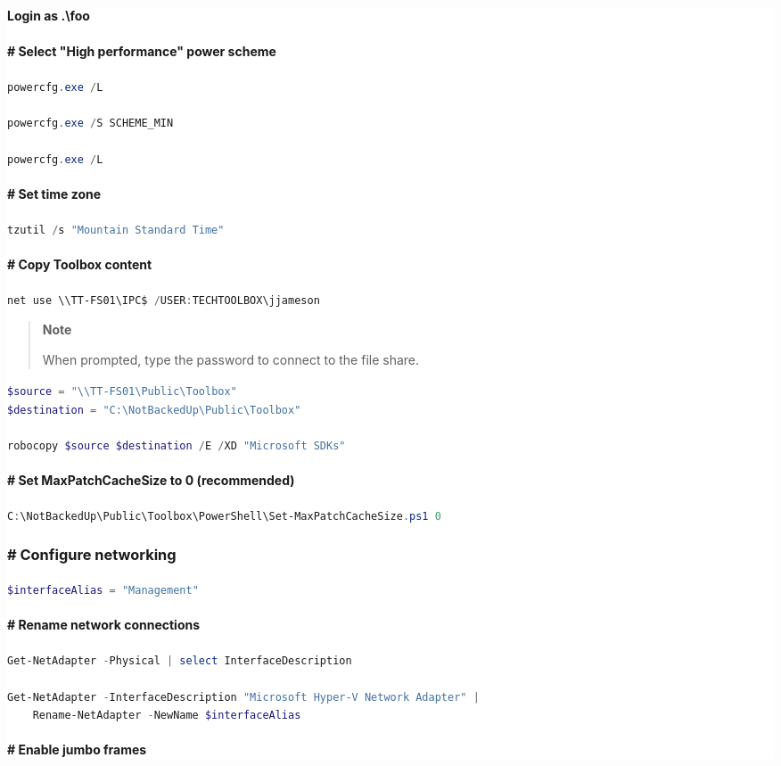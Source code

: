 
#### Login as .\\foo

#### # Select "High performance" power scheme

```PowerShell
powercfg.exe /L

powercfg.exe /S SCHEME_MIN

powercfg.exe /L
```

#### # Set time zone

```PowerShell
tzutil /s "Mountain Standard Time"
```

#### # Copy Toolbox content

```PowerShell
net use \\TT-FS01\IPC$ /USER:TECHTOOLBOX\jjameson
```

> **Note**
>
> When prompted, type the password to connect to the file share.

```PowerShell
$source = "\\TT-FS01\Public\Toolbox"
$destination = "C:\NotBackedUp\Public\Toolbox"

robocopy $source $destination /E /XD "Microsoft SDKs"
```

#### # Set MaxPatchCacheSize to 0 (recommended)

```PowerShell
C:\NotBackedUp\Public\Toolbox\PowerShell\Set-MaxPatchCacheSize.ps1 0
```

### # Configure networking

```PowerShell
$interfaceAlias = "Management"
```

#### # Rename network connections

```PowerShell
Get-NetAdapter -Physical | select InterfaceDescription

Get-NetAdapter -InterfaceDescription "Microsoft Hyper-V Network Adapter" |
    Rename-NetAdapter -NewName $interfaceAlias
```

#### # Enable jumbo frames
